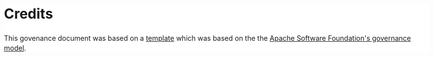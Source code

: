 # Credits

This govenance document was based on a
[template](http://oss-watch.ac.uk/resources/meritocraticgovernancemodel) which
was based on the the [Apache Software Foundation's governance
model](http://www.apache.org/foundation/how-it-works.html#meritocracy).
